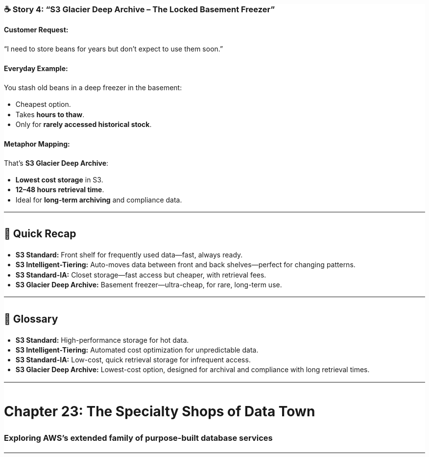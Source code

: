 
### ☕️ Story 4: “S3 Glacier Deep Archive – The Locked Basement Freezer”

#### Customer Request:

“I need to store beans for years but don’t expect to use them soon.”

#### Everyday Example:

You stash old beans in a deep freezer in the basement:

- Cheapest option.
- Takes **hours to thaw**.
- Only for **rarely accessed historical stock**.

#### Metaphor Mapping:

That’s **S3 Glacier Deep Archive**:

- **Lowest cost storage** in S3.
- **12–48 hours retrieval time**.
- Ideal for **long-term archiving** and compliance data.

---

## 🔁 Quick Recap

- **S3 Standard:** Front shelf for frequently used data—fast, always ready.
- **S3 Intelligent-Tiering:** Auto-moves data between front and back shelves—perfect for changing patterns.
- **S3 Standard-IA:** Closet storage—fast access but cheaper, with retrieval fees.
- **S3 Glacier Deep Archive:** Basement freezer—ultra-cheap, for rare, long-term use.

---

## 📘 Glossary

- **S3 Standard:** High-performance storage for hot data.
- **S3 Intelligent-Tiering:** Automated cost optimization for unpredictable data.
- **S3 Standard-IA:** Low-cost, quick retrieval storage for infrequent access.
- **S3 Glacier Deep Archive:** Lowest-cost option, designed for archival and compliance with long retrieval times.

---

# Chapter 23: The Specialty Shops of Data Town

### Exploring AWS’s extended family of purpose-built database services

---
